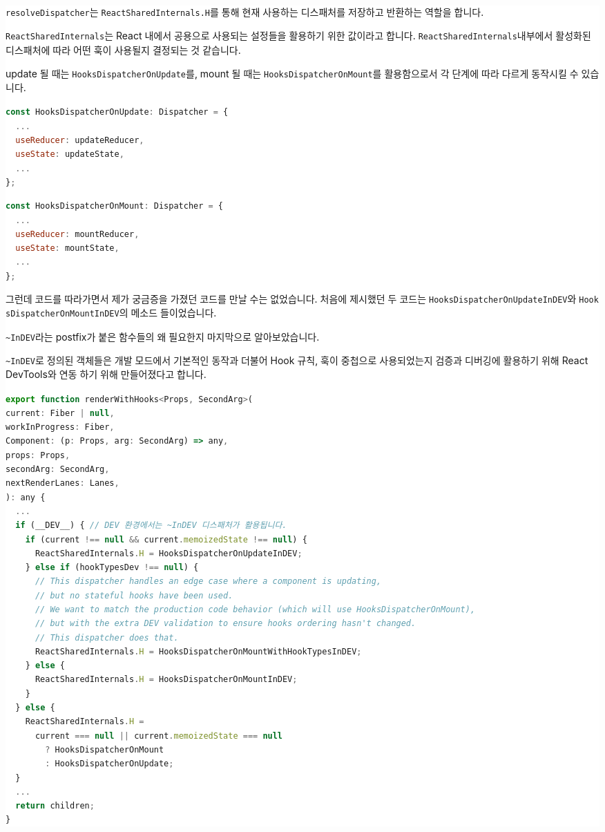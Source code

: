   `resolveDispatcher`는 `ReactSharedInternals.H`를 통해 현재 사용하는 디스패처를 저장하고 반환하는 역할을 합니다.

  `ReactSharedInternals`는 React 내에서 공용으로 사용되는 설정들을 활용하기 위한 값이라고 합니다. `ReactSharedInternals`내부에서 활성화된 디스패처에 따라 어떤 훅이 사용될지 결정되는 것 같습니다.

  update 될 때는 `HooksDispatcherOnUpdate`를, mount 될 때는 `HooksDispatcherOnMount`를 활용함으로서 각 단계에 따라 다르게 동작시킬 수 있습니다.

  ```jsx
  const HooksDispatcherOnUpdate: Dispatcher = {
    ...
    useReducer: updateReducer,
    useState: updateState,
    ...
  };
  ```

  ```jsx
  const HooksDispatcherOnMount: Dispatcher = {
    ...
    useReducer: mountReducer,
    useState: mountState,
    ...
  };
  ```

  그런데 코드를 따라가면서 제가 궁금증을 가졌던 코드를 만날 수는 없었습니다.
  처음에 제시했던 두 코드는 `HooksDispatcherOnUpdateInDEV`와 `HooksDispatcherOnMountInDEV`의 메소드 들이었습니다.

  `~InDEV`라는 postfix가 붙은 함수들의 왜 필요한지 마지막으로 알아보았습니다.

  `~InDEV`로 정의된 객체들은 개발 모드에서 기본적인 동작과 더불어 Hook 규칙, 훅이 중첩으로 사용되었는지 검증과 디버깅에 활용하기 위해 React DevTools와 연동 하기 위해 만들어졌다고 합니다.

  ```jsx
  export function renderWithHooks<Props, SecondArg>(
  current: Fiber | null,
  workInProgress: Fiber,
  Component: (p: Props, arg: SecondArg) => any,
  props: Props,
  secondArg: SecondArg,
  nextRenderLanes: Lanes,
  ): any {
    ...
    if (__DEV__) { // DEV 환경에서는 ~InDEV 디스패처가 활용됩니다.
      if (current !== null && current.memoizedState !== null) {
        ReactSharedInternals.H = HooksDispatcherOnUpdateInDEV;
      } else if (hookTypesDev !== null) {
        // This dispatcher handles an edge case where a component is updating,
        // but no stateful hooks have been used.
        // We want to match the production code behavior (which will use HooksDispatcherOnMount),
        // but with the extra DEV validation to ensure hooks ordering hasn't changed.
        // This dispatcher does that.
        ReactSharedInternals.H = HooksDispatcherOnMountWithHookTypesInDEV;
      } else {
        ReactSharedInternals.H = HooksDispatcherOnMountInDEV;
      }
    } else {
      ReactSharedInternals.H =
        current === null || current.memoizedState === null
          ? HooksDispatcherOnMount
          : HooksDispatcherOnUpdate;
    }
    ...
    return children;
  }
  ```
